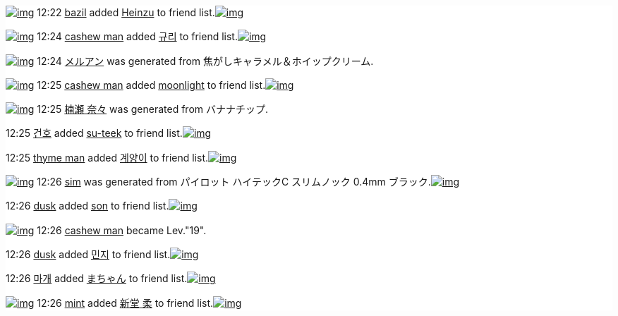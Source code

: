 [![img](http://www.deviantsart.com/22cnh19.jpeg)](http://www.barcodekanojo.com/user/412438/bazil) 12:22 [bazil](http://www.barcodekanojo.com/user/412438/bazil) added [Heinzu](http://www.barcodekanojo.com/kanojo/2423029/Heinzu) to friend list.[![img](http://www.deviantsart.com/v1ee32.png)](http://www.barcodekanojo.com/kanojo/2423029/Heinzu)

[![img](http://www.deviantsart.com/1oenamt.jpeg)](http://www.barcodekanojo.com/user/464263/cashew%20man) 12:24 [cashew man](http://www.barcodekanojo.com/user/464263/cashew%20man) added [규리](http://www.barcodekanojo.com/kanojo/66401/%EA%B7%9C%EB%A6%AC) to friend list.[![img](http://www.deviantsart.com/pvkja7.png)](http://www.barcodekanojo.com/kanojo/66401/%EA%B7%9C%EB%A6%AC)

[![img](http://www.deviantsart.com/3rkqkll.png)](http://www.barcodekanojo.com/kanojo/3015633/%E3%83%A1%E3%83%AB%E3%82%A2%E3%83%B3) 12:24 [メルアン](http://www.barcodekanojo.com/kanojo/3015633/%E3%83%A1%E3%83%AB%E3%82%A2%E3%83%B3) was generated from 焦がしキャラメル＆ホイップクリーム.

[![img](http://www.deviantsart.com/1oenamt.jpeg)](http://www.barcodekanojo.com/user/464263/cashew%20man) 12:25 [cashew man](http://www.barcodekanojo.com/user/464263/cashew%20man) added [moonlight](http://www.barcodekanojo.com/kanojo/2929777/moonlight) to friend list.[![img](http://www.deviantsart.com/b0fh2n.png)](http://www.barcodekanojo.com/kanojo/2929777/moonlight)

[![img](http://www.deviantsart.com/38s3m03.png)](http://www.barcodekanojo.com/kanojo/3015634/%E6%A5%A0%E7%80%AC%20%E5%A5%88%E3%80%85) 12:25 [楠瀬 奈々](http://www.barcodekanojo.com/kanojo/3015634/%E6%A5%A0%E7%80%AC%20%E5%A5%88%E3%80%85) was generated from バナナチップ.

12:25 [건호](http://www.barcodekanojo.com/user/470977/%EA%B1%B4%ED%98%B8) added [su-teek](http://www.barcodekanojo.com/kanojo/2953490/su-teek) to friend list.[![img](http://www.deviantsart.com/4sq9jf.png)](http://www.barcodekanojo.com/kanojo/2953490/su-teek)

12:25 [thyme man](http://www.barcodekanojo.com/user/463899/thyme%20man) added [계양이](http://www.barcodekanojo.com/kanojo/2971846/%EA%B3%84%EC%96%91%EC%9D%B4) to friend list.[![img](http://www.deviantsart.com/1in8f3q.png)](http://www.barcodekanojo.com/kanojo/2971846/%EA%B3%84%EC%96%91%EC%9D%B4)

[![img](http://www.deviantsart.com/6kka31.png)](http://www.barcodekanojo.com/kanojo/3015635/sim) 12:26 [sim](http://www.barcodekanojo.com/kanojo/3015635/sim) was generated from パイロット ハイテックC スリムノック 0.4mm ブラック.[![img](http://www.deviantsart.com/3g7g4fd.jpeg)](http://www.barcodekanojo.com/product_images/barcode/5710255/1403148343/50x50x,PE3,P83,P91,PE3,P82,PA4,PE3,P83,PAD,PE3,P83,P83,PE3,P83,P88,P20,PE3,P83,P8F,PE3,P82,PA4,PE3,P83,P86,PE3,P83,P83,PE3,P82,PAFC,P20,PE3,P82,PB9,PE3,P83,PAA,PE3,P83,PA0,PE3,P83,P8E,PE3,P83,P83,PE3,P82,PAF,P200.4mm,P20,PE3,P83,P96,PE3,P83,PA9,PE3,P83,P83,PE3,P82,PAF.jpg,qw=88,ah=88.pagespeed.ic.jweExkGCmw.jpg)

12:26 [dusk](http://www.barcodekanojo.com/user/470920/dusk) added [son](http://www.barcodekanojo.com/kanojo/2960186/son) to friend list.[![img](http://www.deviantsart.com/34d3l78.png)](http://www.barcodekanojo.com/kanojo/2960186/son)

[![img](http://www.deviantsart.com/1oenamt.jpeg)](http://www.barcodekanojo.com/user/464263/cashew%20man) 12:26 [cashew man](http://www.barcodekanojo.com/user/464263/cashew%20man) became Lev."19".

12:26 [dusk](http://www.barcodekanojo.com/user/470920/dusk) added [민지](http://www.barcodekanojo.com/kanojo/2960199/%EB%AF%BC%EC%A7%80) to friend list.[![img](http://www.deviantsart.com/29gg4kk.png)](http://www.barcodekanojo.com/kanojo/2960199/%EB%AF%BC%EC%A7%80)

12:26 [마개](http://www.barcodekanojo.com/user/470552/%EB%A7%88%EA%B0%9C) added [まちゃん](http://www.barcodekanojo.com/kanojo/1630/%E3%81%BE%E3%81%A1%E3%82%83%E3%82%93) to friend list.[![img](http://www.deviantsart.com/27rbfpo.png)](http://www.barcodekanojo.com/kanojo/1630/%E3%81%BE%E3%81%A1%E3%82%83%E3%82%93)

[![img](http://www.deviantsart.com/3okrgck.jpeg)](http://www.barcodekanojo.com/user/470167/mint) 12:26 [mint](http://www.barcodekanojo.com/user/470167/mint) added [新堂 柔](http://www.barcodekanojo.com/kanojo/203774/%E6%96%B0%E5%A0%82%20%E6%9F%94) to friend list.[![img](http://www.deviantsart.com/npl03e.png)](http://www.barcodekanojo.com/kanojo/203774/%E6%96%B0%E5%A0%82%20%E6%9F%94)
